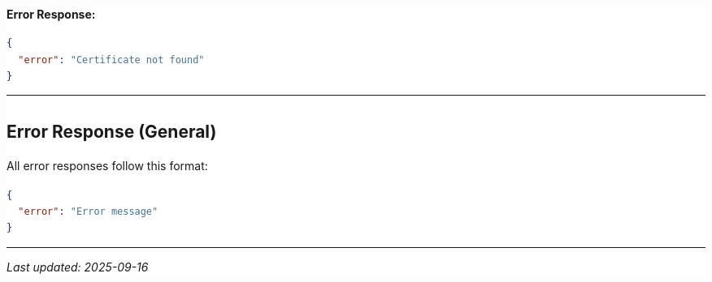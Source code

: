 **Error Response:**
```json
{
  "error": "Certificate not found"
}
```

---

## Error Response (General)
All error responses follow this format:
```json
{
  "error": "Error message"
}
```

---

*Last updated: 2025-09-16*
